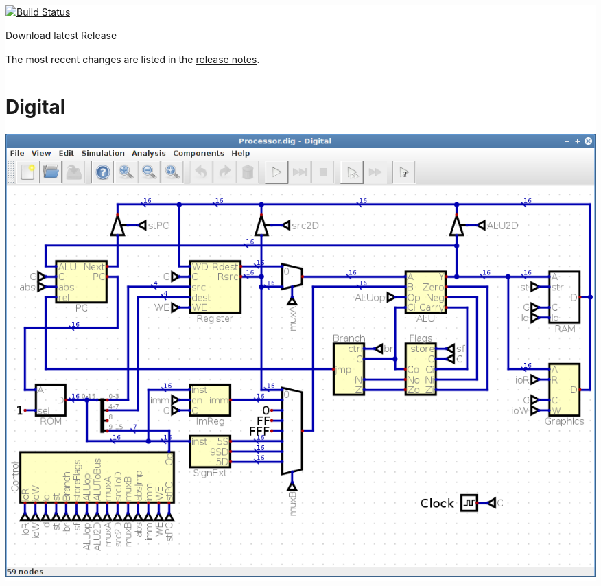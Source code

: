 [![Build Status](https://travis-ci.org/hneemann/Digital.svg?branch=master)](https://travis-ci.org/hneemann/Digital)

[Download latest Release](https://github.com/hneemann/Digital/releases/latest)

The most recent changes are listed in the [release notes](distribution/ReleaseNotes.txt).

# Digital #

![screnshot](screenshot.png)
